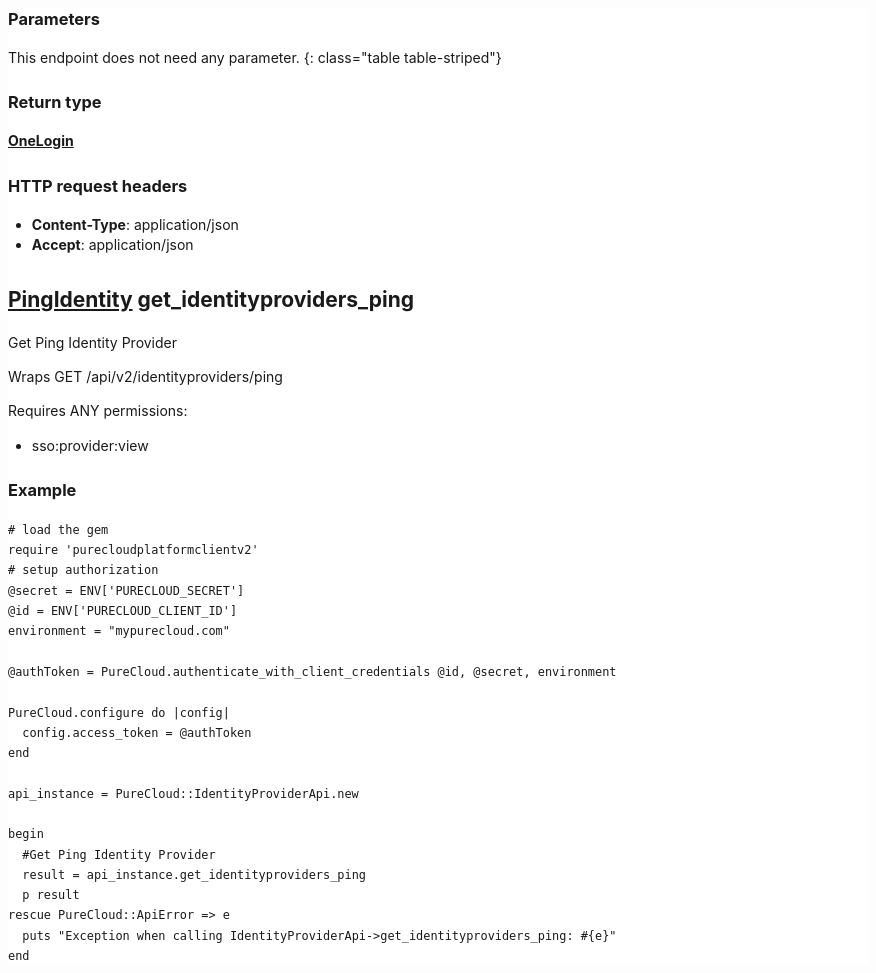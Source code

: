 ### Parameters
This endpoint does not need any parameter.
{: class="table table-striped"}


### Return type

[**OneLogin**](OneLogin.html)

### HTTP request headers

 - **Content-Type**: application/json
 - **Accept**: application/json



<a name="get_identityproviders_ping"></a>

## [**PingIdentity**](PingIdentity.html) get_identityproviders_ping



Get Ping Identity Provider



Wraps GET /api/v2/identityproviders/ping 

Requires ANY permissions: 

* sso:provider:view


### Example
```{"language":"ruby"}
# load the gem
require 'purecloudplatformclientv2'
# setup authorization
@secret = ENV['PURECLOUD_SECRET']
@id = ENV['PURECLOUD_CLIENT_ID']
environment = "mypurecloud.com"

@authToken = PureCloud.authenticate_with_client_credentials @id, @secret, environment

PureCloud.configure do |config|
  config.access_token = @authToken
end

api_instance = PureCloud::IdentityProviderApi.new

begin
  #Get Ping Identity Provider
  result = api_instance.get_identityproviders_ping
  p result
rescue PureCloud::ApiError => e
  puts "Exception when calling IdentityProviderApi->get_identityproviders_ping: #{e}"
end
```
